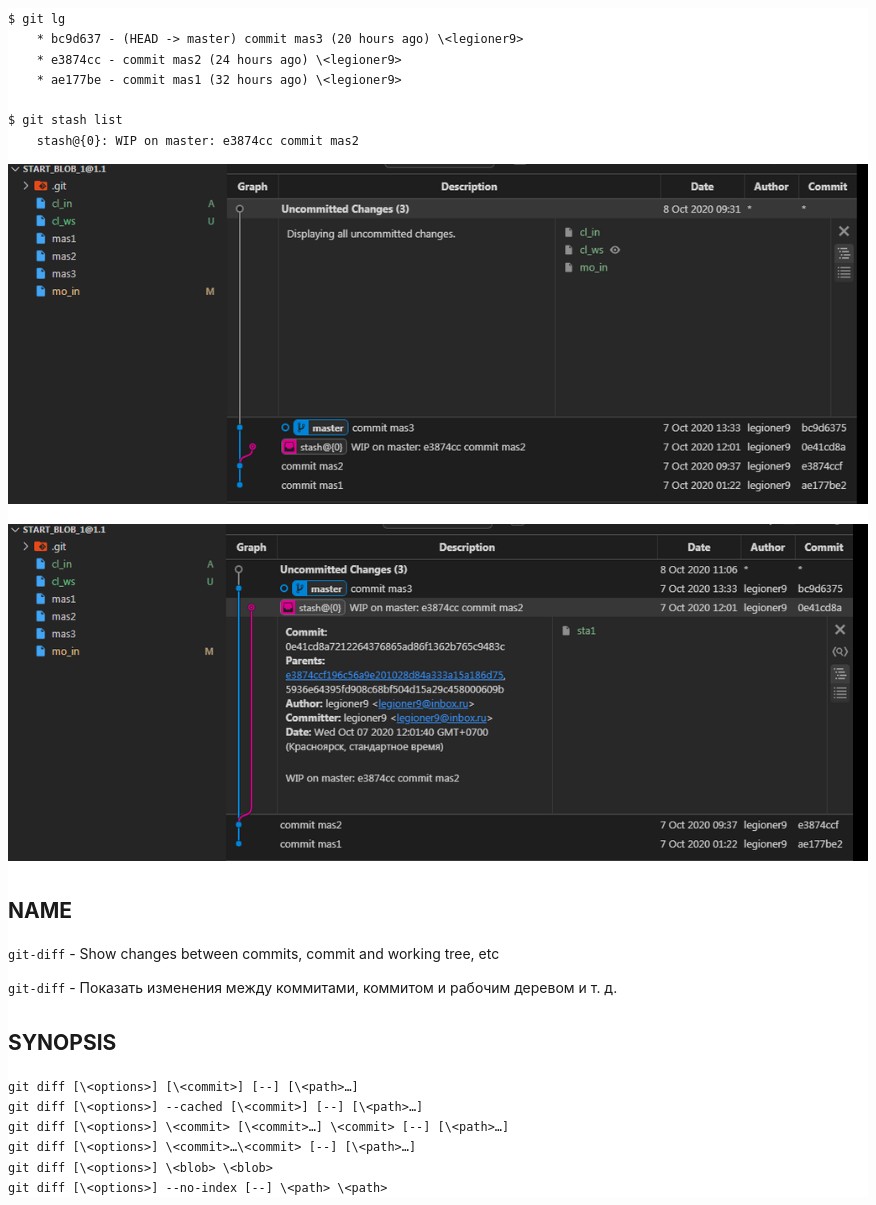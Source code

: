     $ git lg
        * bc9d637 - (HEAD -> master) commit mas3 (20 hours ago) \<legioner9>
        * e3874cc - commit mas2 (24 hours ago) \<legioner9>
        * ae177be - commit mas1 (32 hours ago) \<legioner9>

    $ git stash list
        stash@{0}: WIP on master: e3874cc commit mas2

![](_src/create_start_blob_1@1.1_{ws}.png)

![](_src/create_start_blob_1@1.1_{st}.png)

## NAME
`git-diff` - Show changes between commits, commit and working tree, etc

`git-diff` - Показать изменения между коммитами, коммитом и рабочим деревом и т. д.

## SYNOPSIS
    git diff [\<options>] [\<commit>] [--] [\<path>…​]
    git diff [\<options>] --cached [\<commit>] [--] [\<path>…​]
    git diff [\<options>] \<commit> [\<commit>…​] \<commit> [--] [\<path>…​]
    git diff [\<options>] \<commit>…​\<commit> [--] [\<path>…​]
    git diff [\<options>] \<blob> \<blob>
    git diff [\<options>] --no-index [--] \<path> \<path>
    